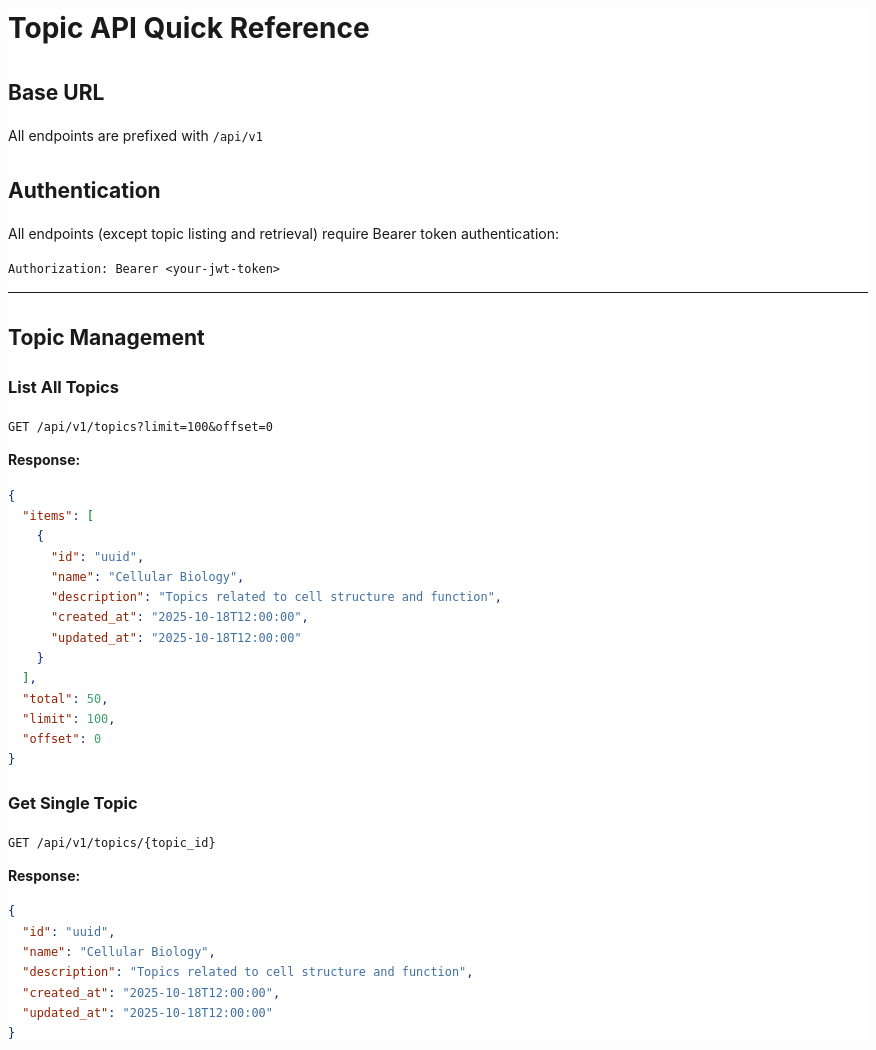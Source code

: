 # Topic API Quick Reference

## Base URL
All endpoints are prefixed with `/api/v1`

## Authentication
All endpoints (except topic listing and retrieval) require Bearer token authentication:
```
Authorization: Bearer <your-jwt-token>
```

---

## Topic Management

### List All Topics
```http
GET /api/v1/topics?limit=100&offset=0
```

**Response:**
```json
{
  "items": [
    {
      "id": "uuid",
      "name": "Cellular Biology",
      "description": "Topics related to cell structure and function",
      "created_at": "2025-10-18T12:00:00",
      "updated_at": "2025-10-18T12:00:00"
    }
  ],
  "total": 50,
  "limit": 100,
  "offset": 0
}
```

### Get Single Topic
```http
GET /api/v1/topics/{topic_id}
```

**Response:**
```json
{
  "id": "uuid",
  "name": "Cellular Biology",
  "description": "Topics related to cell structure and function",
  "created_at": "2025-10-18T12:00:00",
  "updated_at": "2025-10-18T12:00:00"
}
```
